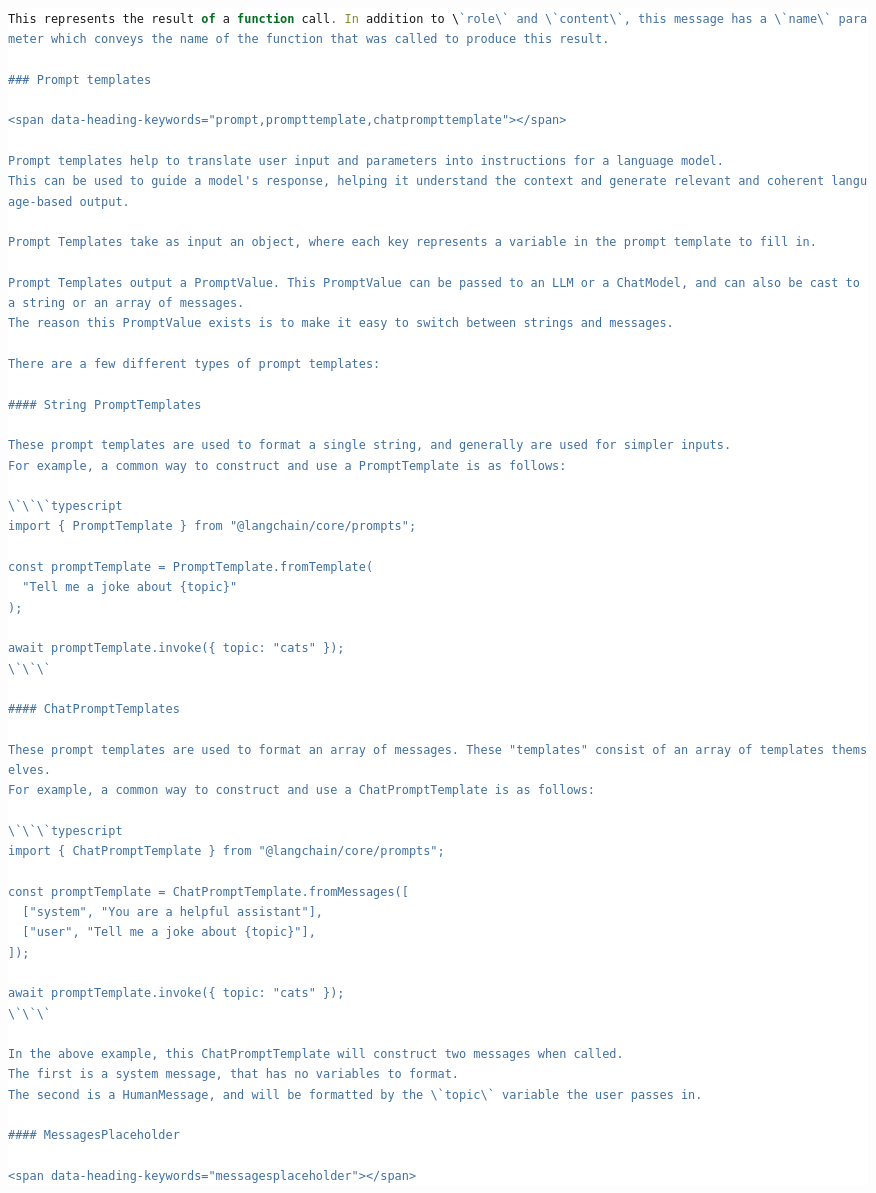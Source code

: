 ```typescript
This represents the result of a function call. In addition to \`role\` and \`content\`, this message has a \`name\` parameter which conveys the name of the function that was called to produce this result.

### Prompt templates

<span data-heading-keywords="prompt,prompttemplate,chatprompttemplate"></span>

Prompt templates help to translate user input and parameters into instructions for a language model.
This can be used to guide a model's response, helping it understand the context and generate relevant and coherent language-based output.

Prompt Templates take as input an object, where each key represents a variable in the prompt template to fill in.

Prompt Templates output a PromptValue. This PromptValue can be passed to an LLM or a ChatModel, and can also be cast to a string or an array of messages.
The reason this PromptValue exists is to make it easy to switch between strings and messages.

There are a few different types of prompt templates:

#### String PromptTemplates

These prompt templates are used to format a single string, and generally are used for simpler inputs.
For example, a common way to construct and use a PromptTemplate is as follows:

\`\`\`typescript
import { PromptTemplate } from "@langchain/core/prompts";

const promptTemplate = PromptTemplate.fromTemplate(
  "Tell me a joke about {topic}"
);

await promptTemplate.invoke({ topic: "cats" });
\`\`\`

#### ChatPromptTemplates

These prompt templates are used to format an array of messages. These "templates" consist of an array of templates themselves.
For example, a common way to construct and use a ChatPromptTemplate is as follows:

\`\`\`typescript
import { ChatPromptTemplate } from "@langchain/core/prompts";

const promptTemplate = ChatPromptTemplate.fromMessages([
  ["system", "You are a helpful assistant"],
  ["user", "Tell me a joke about {topic}"],
]);

await promptTemplate.invoke({ topic: "cats" });
\`\`\`

In the above example, this ChatPromptTemplate will construct two messages when called.
The first is a system message, that has no variables to format.
The second is a HumanMessage, and will be formatted by the \`topic\` variable the user passes in.

#### MessagesPlaceholder

<span data-heading-keywords="messagesplaceholder"></span>

```
